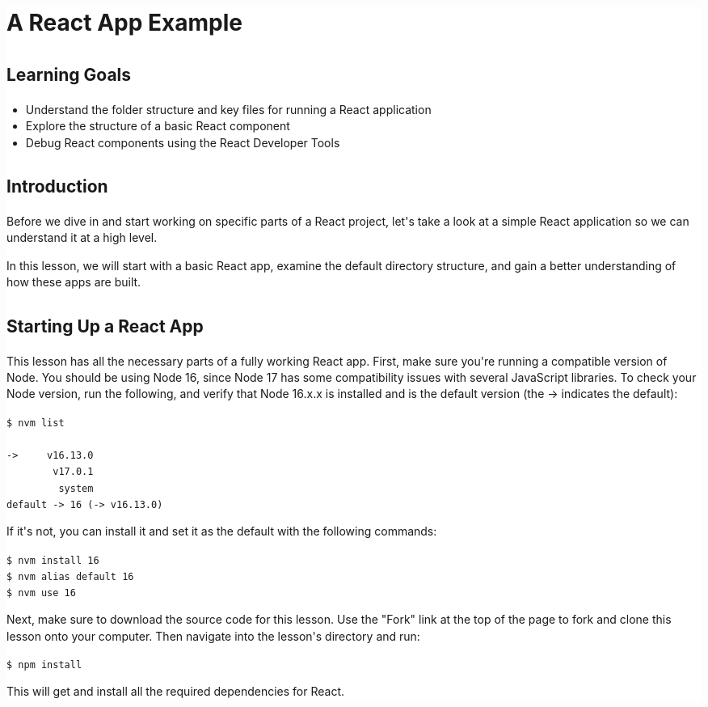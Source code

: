 # A React App Example

## Learning Goals

- Understand the folder structure and key files for running a React application
- Explore the structure of a basic React component
- Debug React components using the React Developer Tools

## Introduction

Before we dive in and start working on specific parts of a React project, let's
take a look at a simple React application so we can understand it at a high
level.

In this lesson, we will start with a basic React app, examine the default
directory structure, and gain a better understanding of how these apps are
built.

## Starting Up a React App

This lesson has all the necessary parts of a fully working React app. First,
make sure you're running a compatible version of Node. You should be using Node
16, since Node 17 has some compatibility issues with several JavaScript
libraries. To check your Node version, run the following, and verify that Node
16.x.x is installed and is the default version (the -> indicates the default):

```console
$ nvm list

->     v16.13.0
        v17.0.1
         system
default -> 16 (-> v16.13.0)
```

If it's not, you can install it and set it as the default with the following
commands:

```console
$ nvm install 16
$ nvm alias default 16
$ nvm use 16
```

Next, make sure to download the source code for this lesson. Use the "Fork" link
at the top of the page to fork and clone this lesson onto your computer. Then
navigate into the lesson's directory and run:

```console
$ npm install
```

This will get and install all the required dependencies for React.
